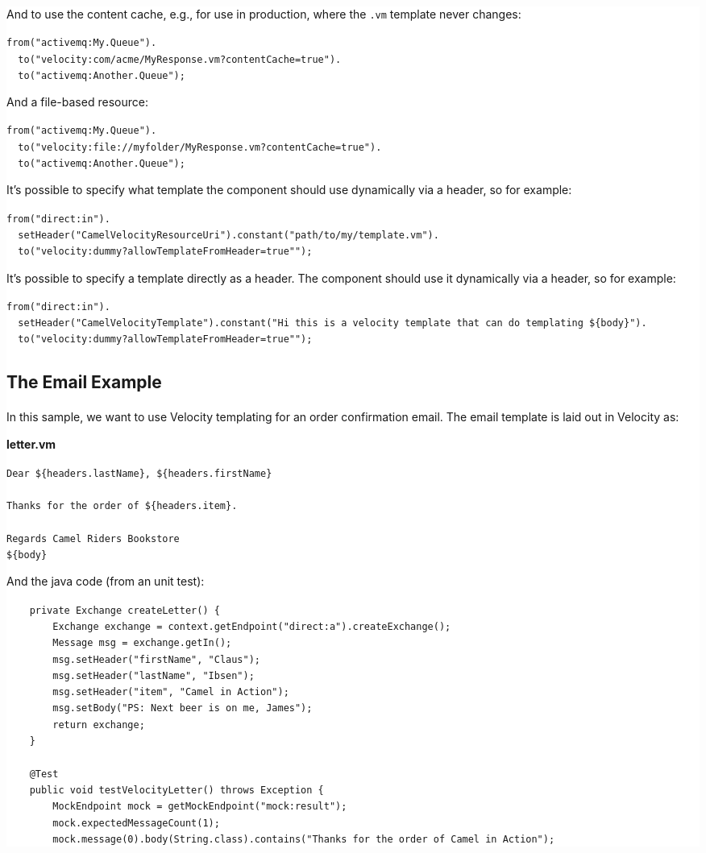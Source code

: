 And to use the content cache, e.g., for use in production, where the
`.vm` template never changes:

    from("activemq:My.Queue").
      to("velocity:com/acme/MyResponse.vm?contentCache=true").
      to("activemq:Another.Queue");

And a file-based resource:

    from("activemq:My.Queue").
      to("velocity:file://myfolder/MyResponse.vm?contentCache=true").
      to("activemq:Another.Queue");

It’s possible to specify what template the component should use
dynamically via a header, so for example:

    from("direct:in").
      setHeader("CamelVelocityResourceUri").constant("path/to/my/template.vm").
      to("velocity:dummy?allowTemplateFromHeader=true"");

It’s possible to specify a template directly as a header. The component
should use it dynamically via a header, so for example:

    from("direct:in").
      setHeader("CamelVelocityTemplate").constant("Hi this is a velocity template that can do templating ${body}").
      to("velocity:dummy?allowTemplateFromHeader=true"");

## The Email Example

In this sample, we want to use Velocity templating for an order
confirmation email. The email template is laid out in Velocity as:

**letter.vm**

    Dear ${headers.lastName}, ${headers.firstName}
    
    Thanks for the order of ${headers.item}.
    
    Regards Camel Riders Bookstore
    ${body}

And the java code (from an unit test):

        private Exchange createLetter() {
            Exchange exchange = context.getEndpoint("direct:a").createExchange();
            Message msg = exchange.getIn();
            msg.setHeader("firstName", "Claus");
            msg.setHeader("lastName", "Ibsen");
            msg.setHeader("item", "Camel in Action");
            msg.setBody("PS: Next beer is on me, James");
            return exchange;
        }
    
        @Test
        public void testVelocityLetter() throws Exception {
            MockEndpoint mock = getMockEndpoint("mock:result");
            mock.expectedMessageCount(1);
            mock.message(0).body(String.class).contains("Thanks for the order of Camel in Action");
    